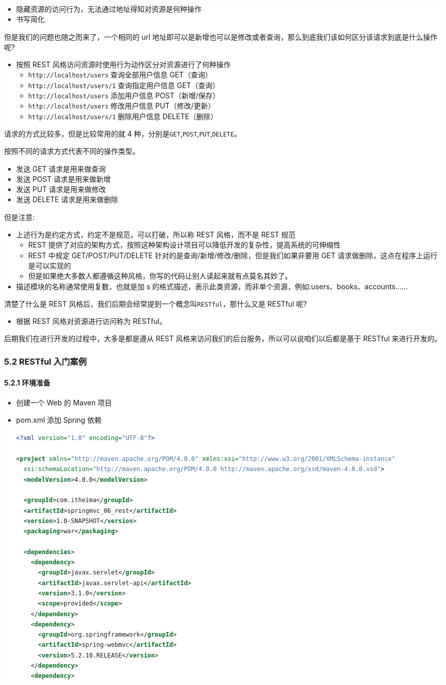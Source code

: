 - 隐藏资源的访问行为，无法通过地址得知对资源是何种操作
- 书写简化

但是我们的问题也随之而来了，一个相同的 url 地址即可以是新增也可以是修改或者查询，那么到底我们该如何区分该请求到底是什么操作呢?

- 按照 REST 风格访问资源时使用行为动作区分对资源进行了何种操作
  - `http://localhost/users` 查询全部用户信息 GET（查询）
  - `http://localhost/users/1` 查询指定用户信息 GET（查询）
  - `http://localhost/users` 添加用户信息 POST（新增/保存）
  - `http://localhost/users` 修改用户信息 PUT（修改/更新）
  - `http://localhost/users/1` 删除用户信息 DELETE（删除）

请求的方式比较多，但是比较常用的就 4 种，分别是`GET`,`POST`,`PUT`,`DELETE`。

按照不同的请求方式代表不同的操作类型。

- 发送 GET 请求是用来做查询
- 发送 POST 请求是用来做新增
- 发送 PUT 请求是用来做修改
- 发送 DELETE 请求是用来做删除

但是注意:

- 上述行为是约定方式，约定不是规范，可以打破，所以称 REST 风格，而不是 REST 规范
  - REST 提供了对应的架构方式，按照这种架构设计项目可以降低开发的复杂性，提高系统的可伸缩性
  - REST 中规定 GET/POST/PUT/DELETE 针对的是查询/新增/修改/删除，但是我们如果非要用 GET 请求做删除，这点在程序上运行是可以实现的
  - 但是如果绝大多数人都遵循这种风格，你写的代码让别人读起来就有点莫名其妙了。
- 描述模块的名称通常使用复数，也就是加 s 的格式描述，表示此类资源，而非单个资源，例如:users、books、accounts......

清楚了什么是 REST 风格后，我们后期会经常提到一个概念叫`RESTful`，那什么又是 RESTful 呢?

- 根据 REST 风格对资源进行访问称为 RESTful。

后期我们在进行开发的过程中，大多是都是遵从 REST 风格来访问我们的后台服务，所以可以说咱们以后都是基于 RESTful 来进行开发的。

### 5.2 RESTful 入门案例

#### 5.2.1 环境准备

- 创建一个 Web 的 Maven 项目
- pom.xml 添加 Spring 依赖

  ```xml
  <?xml version="1.0" encoding="UTF-8"?>

  <project xmlns="http://maven.apache.org/POM/4.0.0" xmlns:xsi="http://www.w3.org/2001/XMLSchema-instance"
    xsi:schemaLocation="http://maven.apache.org/POM/4.0.0 http://maven.apache.org/xsd/maven-4.0.0.xsd">
    <modelVersion>4.0.0</modelVersion>

    <groupId>com.itheima</groupId>
    <artifactId>springmvc_06_rest</artifactId>
    <version>1.0-SNAPSHOT</version>
    <packaging>war</packaging>

    <dependencies>
      <dependency>
        <groupId>javax.servlet</groupId>
        <artifactId>javax.servlet-api</artifactId>
        <version>3.1.0</version>
        <scope>provided</scope>
      </dependency>
      <dependency>
        <groupId>org.springframework</groupId>
        <artifactId>spring-webmvc</artifactId>
        <version>5.2.10.RELEASE</version>
      </dependency>
      <dependency>
  ```